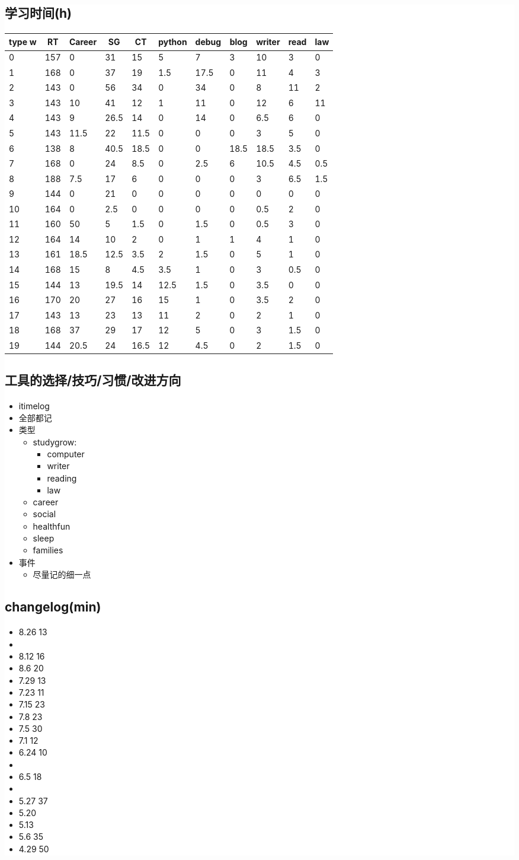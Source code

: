 ## 学习时间(h)

type w|RT|Career|SG|CT|python|debug|blog|writer|read|law
---- |----|----|----|----|----|----|----|----|----|---- 
 0|157|0|31|15|5|7|3|10|3|0
 1|168|0|37|19|1.5|17.5|0|11|4|3
 2|143|0|56|34|0|34|0|8|11|2
 3|143|10|41|12|1|11|0|12|6|11
 4|143|9|26.5|14|0|14|0|6.5|6|0
 5|143|11.5|22|11.5|0|0|0|3|5|0
 6|138|8|40.5|18.5|0|0|18.5|18.5|3.5|0
 7|168|0|24|8.5|0|2.5|6|10.5|4.5|0.5
 8|188|7.5|17|6|0|0|0|3|6.5|1.5
 9|144|0|21|0|0|0|0|0|0|0|2
 10|164|0 |2.5|0|0|0|0|0.5|2|0
 11|160|50|5|1.5|0|1.5|0|0.5|3|0
 12|164|14|10|2|0|1|1|4|1|0
 13|161|18.5|12.5|3.5|2|1.5|0|5|1|0
 14|168|15|8|4.5|3.5|1|0|3|0.5|0
 15|144|13|19.5|14|12.5|1.5|0|3.5|0|0
 16|170|20|27|16|15|1|0|3.5|2|0
 17|143|13|23|13|11|2|0|2|1|0
 18|168|37|29|17|12|5|0|3|1.5|0
 19|144|20.5|24|16.5|12|4.5|0|2|1.5|0

## 工具的选择/技巧/习惯/改进方向
- itimelog
- 全部都记
- 类型
	+ studygrow: 
		+ computer
		+ writer
		+ reading
		+ law
	+ career
	+ social
	+ healthfun
	+ sleep
	+ families
 - 事件
	 - 尽量记的细一点

## changelog(min)
- 8.26 13
- 
- 8.12 16
- 8.6 20
- 7.29 13
- 7.23 11
- 7.15 23
- 7.8 23 
- 7.5 30 
- 7.1 12 
- 6.24 10 
-
- 6.5 18
-  
- 5.27 37 
- 5.20 
- 5.13   
- 5.6 35 
- 4.29 50 